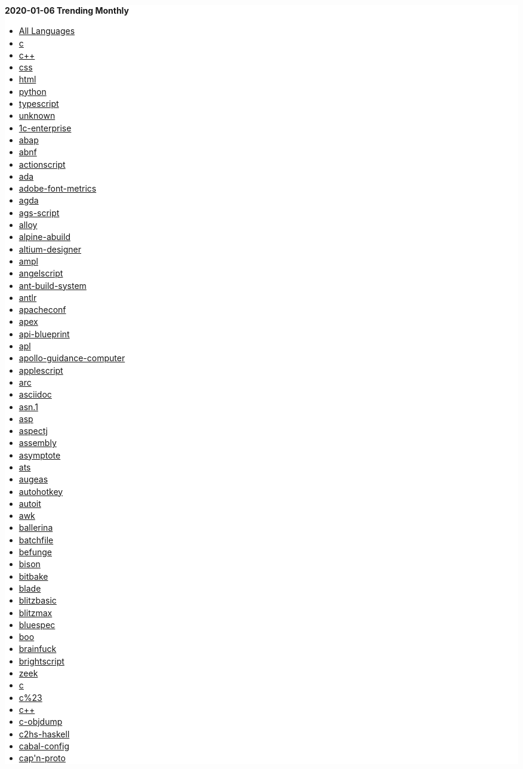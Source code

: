 

**2020-01-06 Trending Monthly**

- [All Languages](#all-languages)
- [c](#c)
- [c++](#c)
- [css](#css)
- [html](#html)
- [python](#python)
- [typescript](#typescript)
- [unknown](#unknown)
- [1c-enterprise](#1c-enterprise)
- [abap](#abap)
- [abnf](#abnf)
- [actionscript](#actionscript)
- [ada](#ada)
- [adobe-font-metrics](#adobe-font-metrics)
- [agda](#agda)
- [ags-script](#ags-script)
- [alloy](#alloy)
- [alpine-abuild](#alpine-abuild)
- [altium-designer](#altium-designer)
- [ampl](#ampl)
- [angelscript](#angelscript)
- [ant-build-system](#ant-build-system)
- [antlr](#antlr)
- [apacheconf](#apacheconf)
- [apex](#apex)
- [api-blueprint](#api-blueprint)
- [apl](#apl)
- [apollo-guidance-computer](#apollo-guidance-computer)
- [applescript](#applescript)
- [arc](#arc)
- [asciidoc](#asciidoc)
- [asn.1](#asn1)
- [asp](#asp)
- [aspectj](#aspectj)
- [assembly](#assembly)
- [asymptote](#asymptote)
- [ats](#ats)
- [augeas](#augeas)
- [autohotkey](#autohotkey)
- [autoit](#autoit)
- [awk](#awk)
- [ballerina](#ballerina)
- [batchfile](#batchfile)
- [befunge](#befunge)
- [bison](#bison)
- [bitbake](#bitbake)
- [blade](#blade)
- [blitzbasic](#blitzbasic)
- [blitzmax](#blitzmax)
- [bluespec](#bluespec)
- [boo](#boo)
- [brainfuck](#brainfuck)
- [brightscript](#brightscript)
- [zeek](#zeek)
- [c](#c-1)
- [c%23](#c)
- [c++](#c-1)
- [c-objdump](#c-objdump)
- [c2hs-haskell](#c2hs-haskell)
- [cabal-config](#cabal-config)
- [cap'n-proto](#capn-proto)